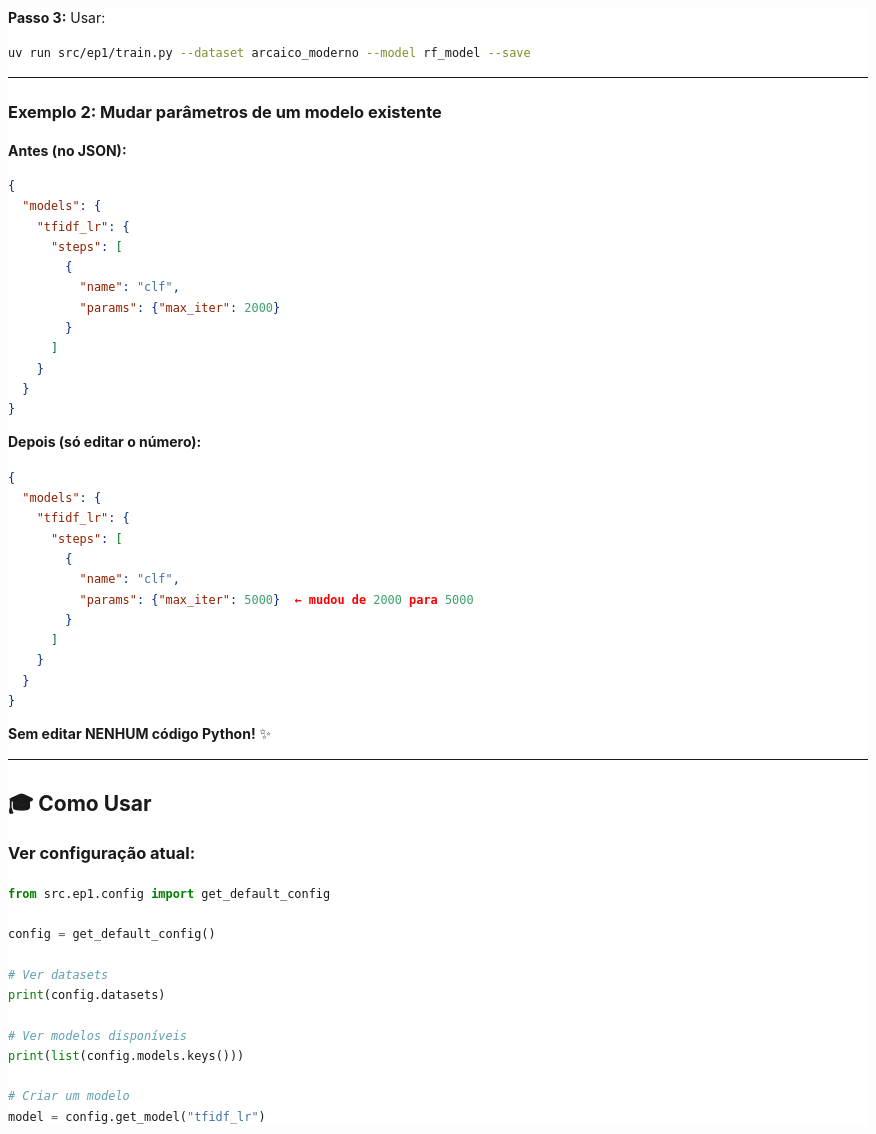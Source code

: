 **Passo 3:** Usar:

```bash
uv run src/ep1/train.py --dataset arcaico_moderno --model rf_model --save
```

---

### Exemplo 2: Mudar parâmetros de um modelo existente

**Antes (no JSON):**
```json
{
  "models": {
    "tfidf_lr": {
      "steps": [
        {
          "name": "clf",
          "params": {"max_iter": 2000}
        }
      ]
    }
  }
}
```

**Depois (só editar o número):**
```json
{
  "models": {
    "tfidf_lr": {
      "steps": [
        {
          "name": "clf",
          "params": {"max_iter": 5000}  ← mudou de 2000 para 5000
        }
      ]
    }
  }
}
```

**Sem editar NENHUM código Python!** ✨

---

## 🎓 Como Usar

### Ver configuração atual:

```python
from src.ep1.config import get_default_config

config = get_default_config()

# Ver datasets
print(config.datasets)

# Ver modelos disponíveis
print(list(config.models.keys()))

# Criar um modelo
model = config.get_model("tfidf_lr")
```
